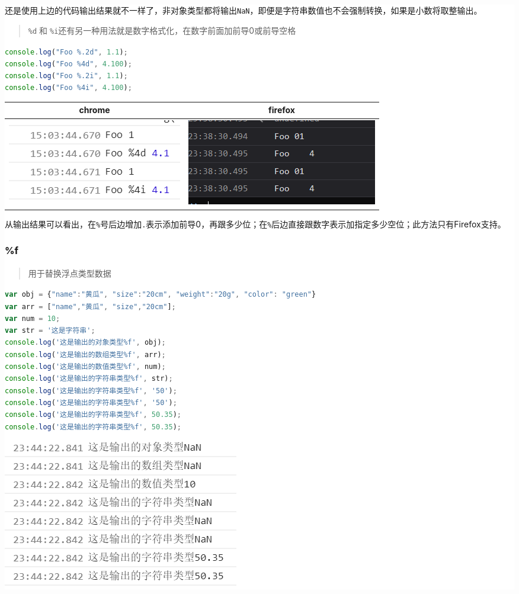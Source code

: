还是使用上边的代码输出结果就不一样了，非对象类型都将输出`NaN`，即便是字符串数值也不会强制转换，如果是小数将取整输出。

> `%d` 和 `%i`还有另一种用法就是数字格式化，在数字前面加前导0或前导空格

```javascript
console.log("Foo %.2d", 1.1);
console.log("Foo %4d", 4.100);
console.log("Foo %.2i", 1.1);
console.log("Foo %4i", 4.100);
```

| chrome                                                       | firefox                                                      |
| ------------------------------------------------------------ | ------------------------------------------------------------ |
| ![image](02.浏览器控制台调试——console输出语法使用.assets/format,png-168872035220313.png) | ![image](02.浏览器控制台调试——console输出语法使用.assets/format,png-168872035220314.png) |

从输出结果可以看出，在`%`号后边增加`.`表示添加前导0，再跟多少位；在`%`后边直接跟数字表示加指定多少空位；此方法只有Firefox支持。

### %f

> 用于替换浮点类型数据

```javascript
var obj = {"name":"黄瓜", "size":"20cm", "weight":"20g", "color": "green"}
var arr = ["name","黄瓜", "size","20cm"];
var num = 10;
var str = '这是字符串';
console.log('这是输出的对象类型%f', obj);
console.log('这是输出的数组类型%f', arr);
console.log('这是输出的数值类型%f', num);
console.log('这是输出的字符串类型%f', str);
console.log('这是输出的字符串类型%f', '50');
console.log('这是输出的字符串类型%f', '50');
console.log('这是输出的字符串类型%f', 50.35);
console.log('这是输出的字符串类型%f', 50.35);
```

![image](02.浏览器控制台调试——console输出语法使用.assets/format,png-168872035220315.png)
